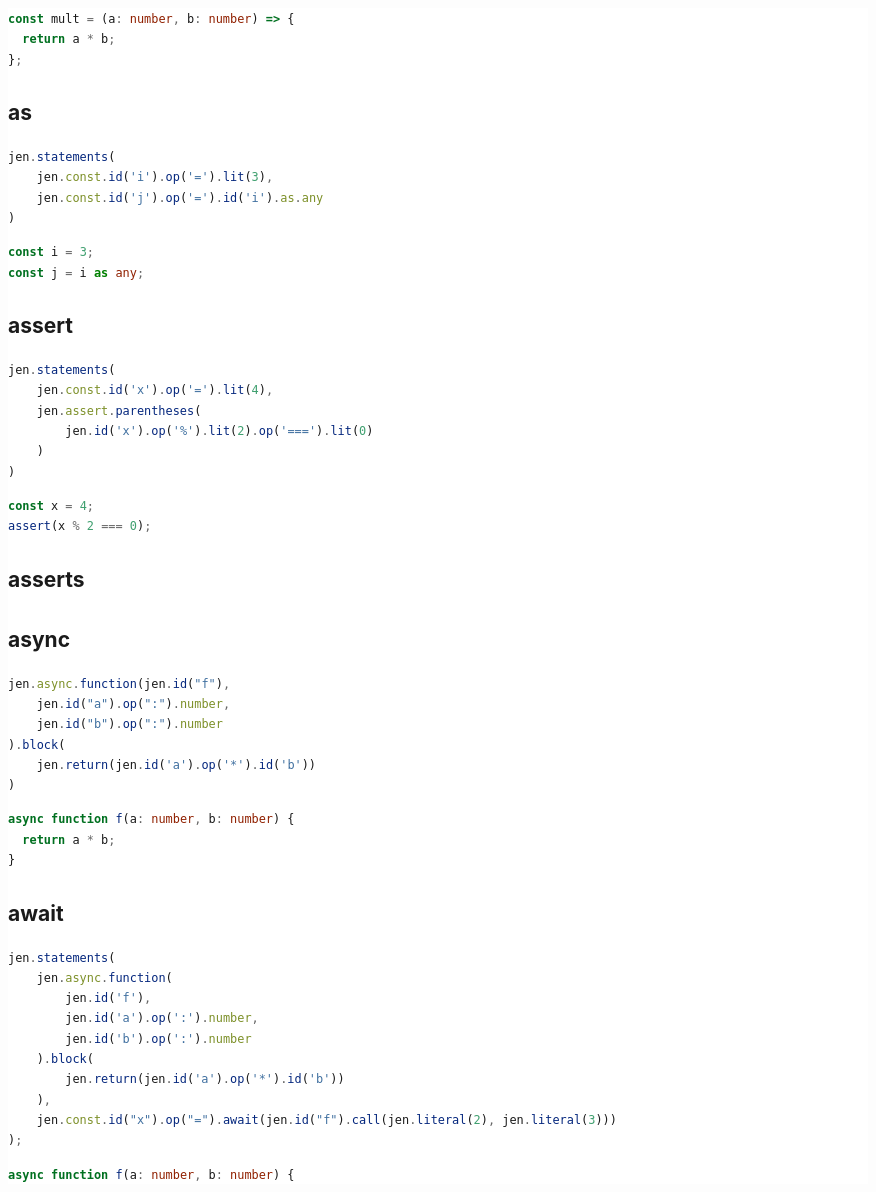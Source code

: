 ```ts
```
```ts
const mult = (a: number, b: number) => {
  return a * b;
};
```
## as
```ts
jen.statements(
    jen.const.id('i').op('=').lit(3),
    jen.const.id('j').op('=').id('i').as.any
)
```
```ts
const i = 3;
const j = i as any;
```
## assert
```ts
jen.statements(
    jen.const.id('x').op('=').lit(4),
    jen.assert.parentheses(
        jen.id('x').op('%').lit(2).op('===').lit(0)
    )
)
```
```ts
const x = 4;
assert(x % 2 === 0);
```
## asserts
## async
```ts
jen.async.function(jen.id("f"),
    jen.id("a").op(":").number,
    jen.id("b").op(":").number
).block(
    jen.return(jen.id('a').op('*').id('b'))
)
```

```ts
async function f(a: number, b: number) {
  return a * b;
}
```
## await
```ts
jen.statements(
    jen.async.function(
        jen.id('f'),
        jen.id('a').op(':').number,
        jen.id('b').op(':').number
    ).block(
        jen.return(jen.id('a').op('*').id('b'))
    ),
    jen.const.id("x").op("=").await(jen.id("f").call(jen.literal(2), jen.literal(3)))
);
```
```ts
async function f(a: number, b: number) {
```